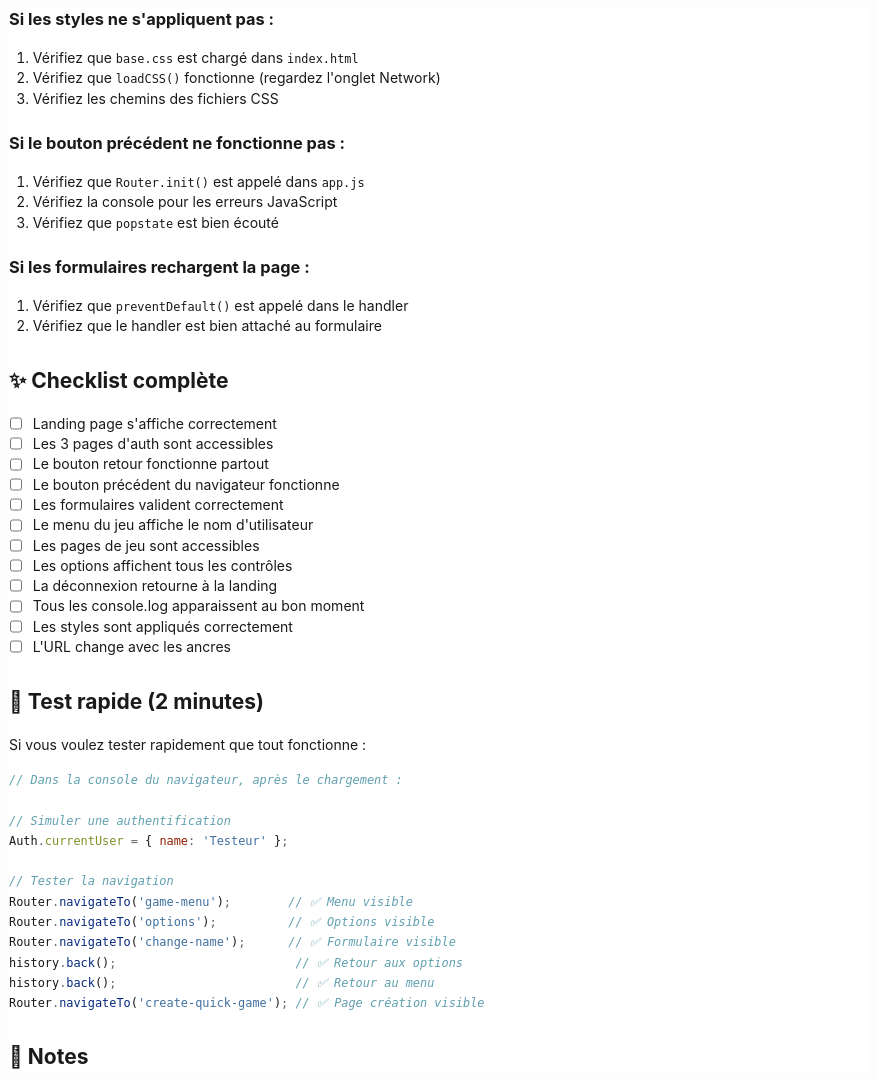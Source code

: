 ### Si les styles ne s'appliquent pas :
1. Vérifiez que `base.css` est chargé dans `index.html`
2. Vérifiez que `loadCSS()` fonctionne (regardez l'onglet Network)
3. Vérifiez les chemins des fichiers CSS

### Si le bouton précédent ne fonctionne pas :
1. Vérifiez que `Router.init()` est appelé dans `app.js`
2. Vérifiez la console pour les erreurs JavaScript
3. Vérifiez que `popstate` est bien écouté

### Si les formulaires rechargent la page :
1. Vérifiez que `preventDefault()` est appelé dans le handler
2. Vérifiez que le handler est bien attaché au formulaire

## ✨ Checklist complète

- [ ] Landing page s'affiche correctement
- [ ] Les 3 pages d'auth sont accessibles
- [ ] Le bouton retour fonctionne partout
- [ ] Le bouton précédent du navigateur fonctionne
- [ ] Les formulaires valident correctement
- [ ] Le menu du jeu affiche le nom d'utilisateur
- [ ] Les pages de jeu sont accessibles
- [ ] Les options affichent tous les contrôles
- [ ] La déconnexion retourne à la landing
- [ ] Tous les console.log apparaissent au bon moment
- [ ] Les styles sont appliqués correctement
- [ ] L'URL change avec les ancres

## 🎯 Test rapide (2 minutes)

Si vous voulez tester rapidement que tout fonctionne :

```javascript
// Dans la console du navigateur, après le chargement :

// Simuler une authentification
Auth.currentUser = { name: 'Testeur' };

// Tester la navigation
Router.navigateTo('game-menu');        // ✅ Menu visible
Router.navigateTo('options');          // ✅ Options visible
Router.navigateTo('change-name');      // ✅ Formulaire visible
history.back();                         // ✅ Retour aux options
history.back();                         // ✅ Retour au menu
Router.navigateTo('create-quick-game'); // ✅ Page création visible
```

## 📝 Notes
